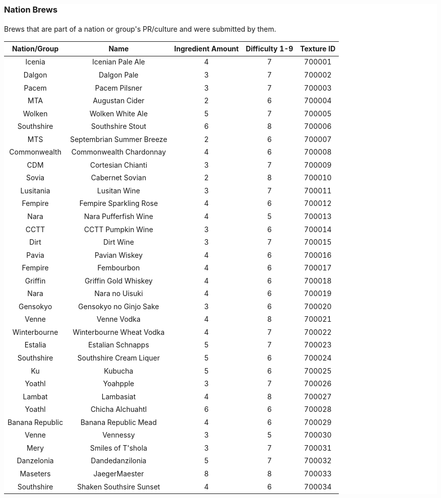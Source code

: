 ### Nation Brews
Brews that are part of a nation or group's PR/culture and were submitted by them.

|    Nation/Group     |             Name              | Ingredient Amount | Difficulty 1-9 | Texture ID |
|:-------------------:|:-----------------------------:|:-----------------:|:--------------:|:----------:|
|       Icenia        |       Icenian Pale Ale        |         4         |       7        |   700001   |
|       Dalgon        |          Dalgon Pale          |         3         |       7        |   700002   |
|        Pacem        |         Pacem Pilsner         |         3         |       7        |   700003   |
|         MTA         |        Augustan Cider         |         2         |       6        |   700004   |
|       Wolken        |       Wolken White Ale        |         5         |       7        |   700005   |
|     Southshire      |       Southshire Stout        |         6         |       8        |   700006   |
|         MTS         |   Septembrian Summer Breeze   |         2         |       6        |   700007   |
|    Commonwealth     |    Commonwealth Chardonnay    |         4         |       6        |   700008   |
|         CDM         |       Cortesian Chianti       |         3         |       7        |   700009   |
|        Sovia        |        Cabernet Sovian        |         2         |       8        |   700010   |
|      Lusitania      |         Lusitan Wine          |         3         |       7        |   700011   |
|       Fempire       |    Fempire Sparkling Rose     |         4         |       6        |   700012   |
|        Nara         |     Nara Pufferfish Wine      |         4         |       5        |   700013   |
|        CCTT         |       CCTT Pumpkin Wine       |         3         |       6        |   700014   |
|        Dirt         |           Dirt Wine           |         3         |       7        |   700015   |
|        Pavia        |         Pavian Wiskey         |         4         |       6        |   700016   |
|       Fempire       |          Fembourbon           |         4         |       6        |   700017   |
|       Griffin       |     Griffin Gold Whiskey      |         4         |       6        |   700018   |
|        Nara         |        Nara no Uisuki         |         4         |       6        |   700019   |
|      Gensokyo       |    Gensokyo no Ginjo Sake     |         3         |       6        |   700020   |
|        Venne        |          Venne Vodka          |         4         |       8        |   700021   |
|    Winterbourne     |   Winterbourne Wheat Vodka    |         4         |       7        |   700022   |
|       Estalia       |       Estalian Schnapps       |         5         |       7        |   700023   |
|     Southshire      |    Southshire Cream Liquer    |         5         |       6        |   700024   |
|         Ku          |            Kubucha            |         5         |       6        |   700025   |
|       Yoathl        |           Yoahpple            |         3         |       7        |   700026   |
|       Lambat        |           Lambasiat           |         4         |       8        |   700027   |
|       Yoathl        |       Chicha Alchuahtl        |         6         |       6        |   700028   |
|   Banana Republic   |     Banana Republic Mead      |         4         |       6        |   700029   |
|        Venne        |           Vennessy            |         3         |       5        |   700030   |
|        Mery         |       Smiles of T'shola       |         3         |       7        |   700031   |
|     Danzelonia      |        Dandedanzilonia        |         5         |       7        |   700032   |
|      Maseters       |         JaegerMaester         |         8         |       8        |   700033   |
|     Southshire      |    Shaken Southsire Sunset    |         4         |       6        |   700034   |